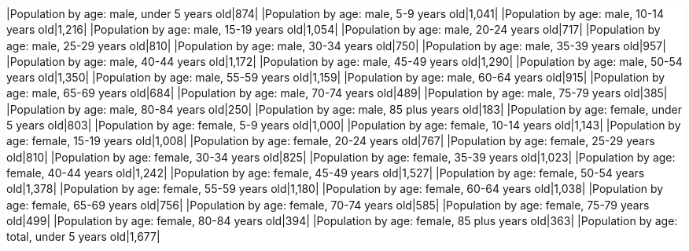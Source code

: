 |Population by age: male, under 5 years old|874|
|Population by age: male, 5-9 years old|1,041|
|Population by age: male, 10-14 years old|1,216|
|Population by age: male, 15-19 years old|1,054|
|Population by age: male, 20-24 years old|717|
|Population by age: male, 25-29 years old|810|
|Population by age: male, 30-34 years old|750|
|Population by age: male, 35-39 years old|957|
|Population by age: male, 40-44 years old|1,172|
|Population by age: male, 45-49 years old|1,290|
|Population by age: male, 50-54 years old|1,350|
|Population by age: male, 55-59 years old|1,159|
|Population by age: male, 60-64 years old|915|
|Population by age: male, 65-69 years old|684|
|Population by age: male, 70-74 years old|489|
|Population by age: male, 75-79 years old|385|
|Population by age: male, 80-84 years old|250|
|Population by age: male, 85 plus years old|183|
|Population by age: female, under 5 years old|803|
|Population by age: female, 5-9 years old|1,000|
|Population by age: female, 10-14 years old|1,143|
|Population by age: female, 15-19 years old|1,008|
|Population by age: female, 20-24 years old|767|
|Population by age: female, 25-29 years old|810|
|Population by age: female, 30-34 years old|825|
|Population by age: female, 35-39 years old|1,023|
|Population by age: female, 40-44 years old|1,242|
|Population by age: female, 45-49 years old|1,527|
|Population by age: female, 50-54 years old|1,378|
|Population by age: female, 55-59 years old|1,180|
|Population by age: female, 60-64 years old|1,038|
|Population by age: female, 65-69 years old|756|
|Population by age: female, 70-74 years old|585|
|Population by age: female, 75-79 years old|499|
|Population by age: female, 80-84 years old|394|
|Population by age: female, 85 plus years old|363|
|Population by age: total, under 5 years old|1,677|